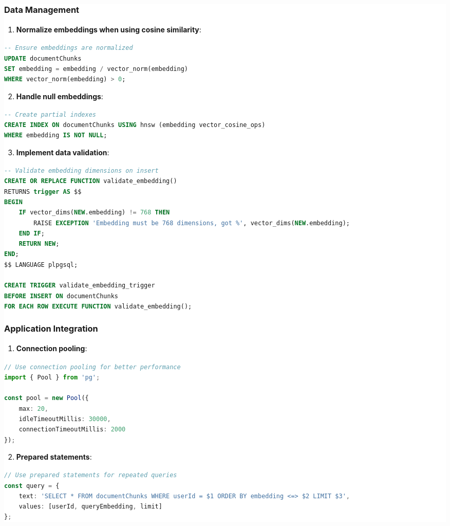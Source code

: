 ### Data Management

1. **Normalize embeddings when using cosine similarity**:

```sql
-- Ensure embeddings are normalized
UPDATE documentChunks
SET embedding = embedding / vector_norm(embedding)
WHERE vector_norm(embedding) > 0;
```

2. **Handle null embeddings**:

```sql
-- Create partial indexes
CREATE INDEX ON documentChunks USING hnsw (embedding vector_cosine_ops)
WHERE embedding IS NOT NULL;
```

3. **Implement data validation**:

```sql
-- Validate embedding dimensions on insert
CREATE OR REPLACE FUNCTION validate_embedding()
RETURNS trigger AS $$
BEGIN
    IF vector_dims(NEW.embedding) != 768 THEN
        RAISE EXCEPTION 'Embedding must be 768 dimensions, got %', vector_dims(NEW.embedding);
    END IF;
    RETURN NEW;
END;
$$ LANGUAGE plpgsql;

CREATE TRIGGER validate_embedding_trigger
BEFORE INSERT ON documentChunks
FOR EACH ROW EXECUTE FUNCTION validate_embedding();
```

### Application Integration

1. **Connection pooling**:

```typescript
// Use connection pooling for better performance
import { Pool } from 'pg';

const pool = new Pool({
	max: 20,
	idleTimeoutMillis: 30000,
	connectionTimeoutMillis: 2000
});
```

2. **Prepared statements**:

```typescript
// Use prepared statements for repeated queries
const query = {
	text: 'SELECT * FROM documentChunks WHERE userId = $1 ORDER BY embedding <=> $2 LIMIT $3',
	values: [userId, queryEmbedding, limit]
};
```
